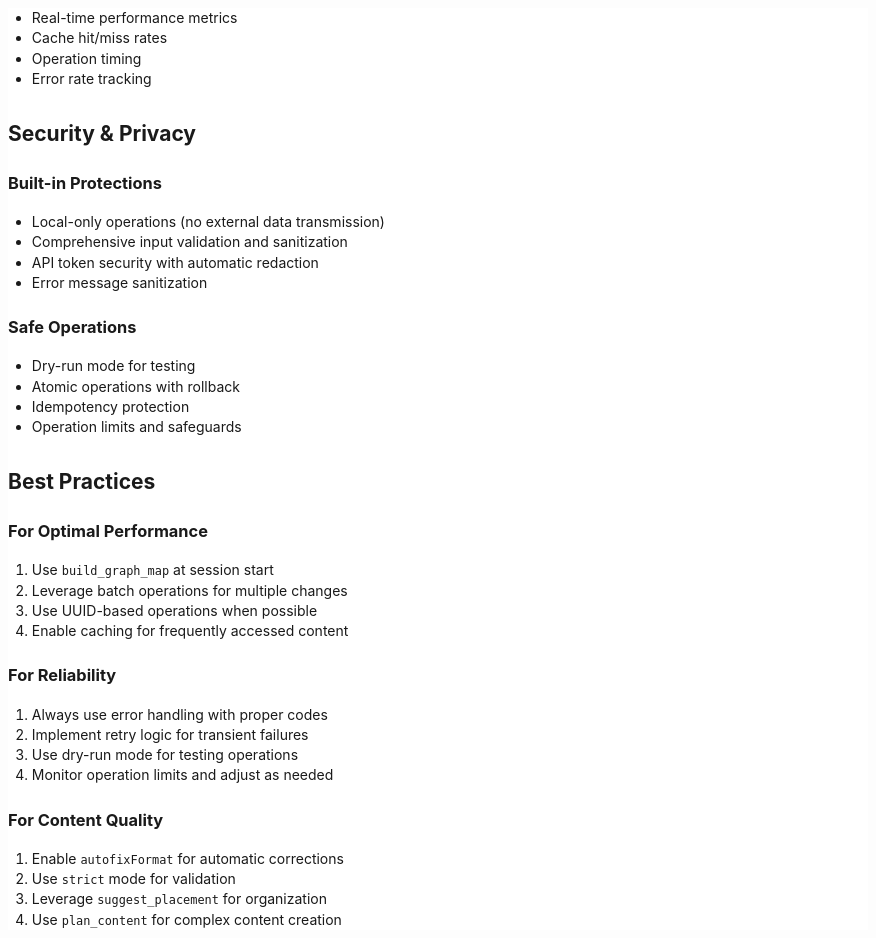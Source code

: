 - Real-time performance metrics
- Cache hit/miss rates
- Operation timing
- Error rate tracking

## Security & Privacy

### Built-in Protections

- Local-only operations (no external data transmission)
- Comprehensive input validation and sanitization
- API token security with automatic redaction
- Error message sanitization

### Safe Operations

- Dry-run mode for testing
- Atomic operations with rollback
- Idempotency protection
- Operation limits and safeguards

## Best Practices

### For Optimal Performance

1. Use `build_graph_map` at session start
2. Leverage batch operations for multiple changes
3. Use UUID-based operations when possible
4. Enable caching for frequently accessed content

### For Reliability

1. Always use error handling with proper codes
2. Implement retry logic for transient failures
3. Use dry-run mode for testing operations
4. Monitor operation limits and adjust as needed

### For Content Quality

1. Enable `autofixFormat` for automatic corrections
2. Use `strict` mode for validation
3. Leverage `suggest_placement` for organization
4. Use `plan_content` for complex content creation
